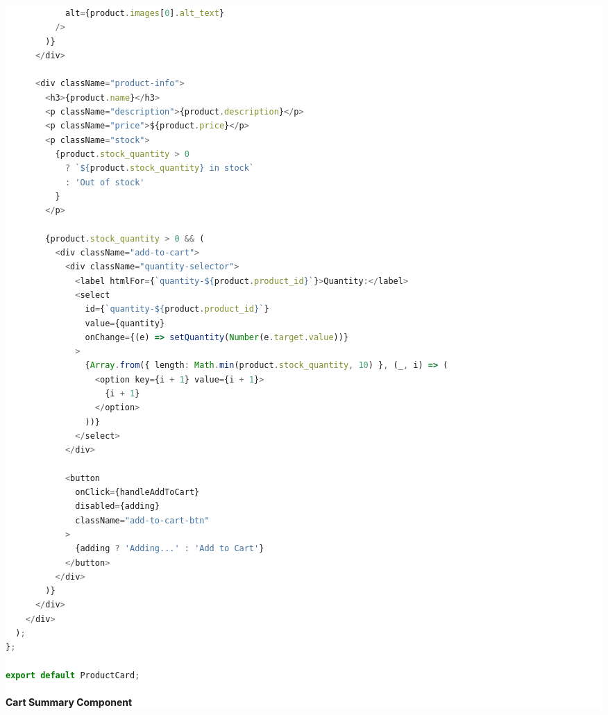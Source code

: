 ```typescript
            alt={product.images[0].alt_text}
          />
        )}
      </div>
      
      <div className="product-info">
        <h3>{product.name}</h3>
        <p className="description">{product.description}</p>
        <p className="price">${product.price}</p>
        <p className="stock">
          {product.stock_quantity > 0 
            ? `${product.stock_quantity} in stock` 
            : 'Out of stock'
          }
        </p>
        
        {product.stock_quantity > 0 && (
          <div className="add-to-cart">
            <div className="quantity-selector">
              <label htmlFor={`quantity-${product.product_id}`}>Quantity:</label>
              <select
                id={`quantity-${product.product_id}`}
                value={quantity}
                onChange={(e) => setQuantity(Number(e.target.value))}
              >
                {Array.from({ length: Math.min(product.stock_quantity, 10) }, (_, i) => (
                  <option key={i + 1} value={i + 1}>
                    {i + 1}
                  </option>
                ))}
              </select>
            </div>
            
            <button
              onClick={handleAddToCart}
              disabled={adding}
              className="add-to-cart-btn"
            >
              {adding ? 'Adding...' : 'Add to Cart'}
            </button>
          </div>
        )}
      </div>
    </div>
  );
};

export default ProductCard;
```

#### Cart Summary Component

